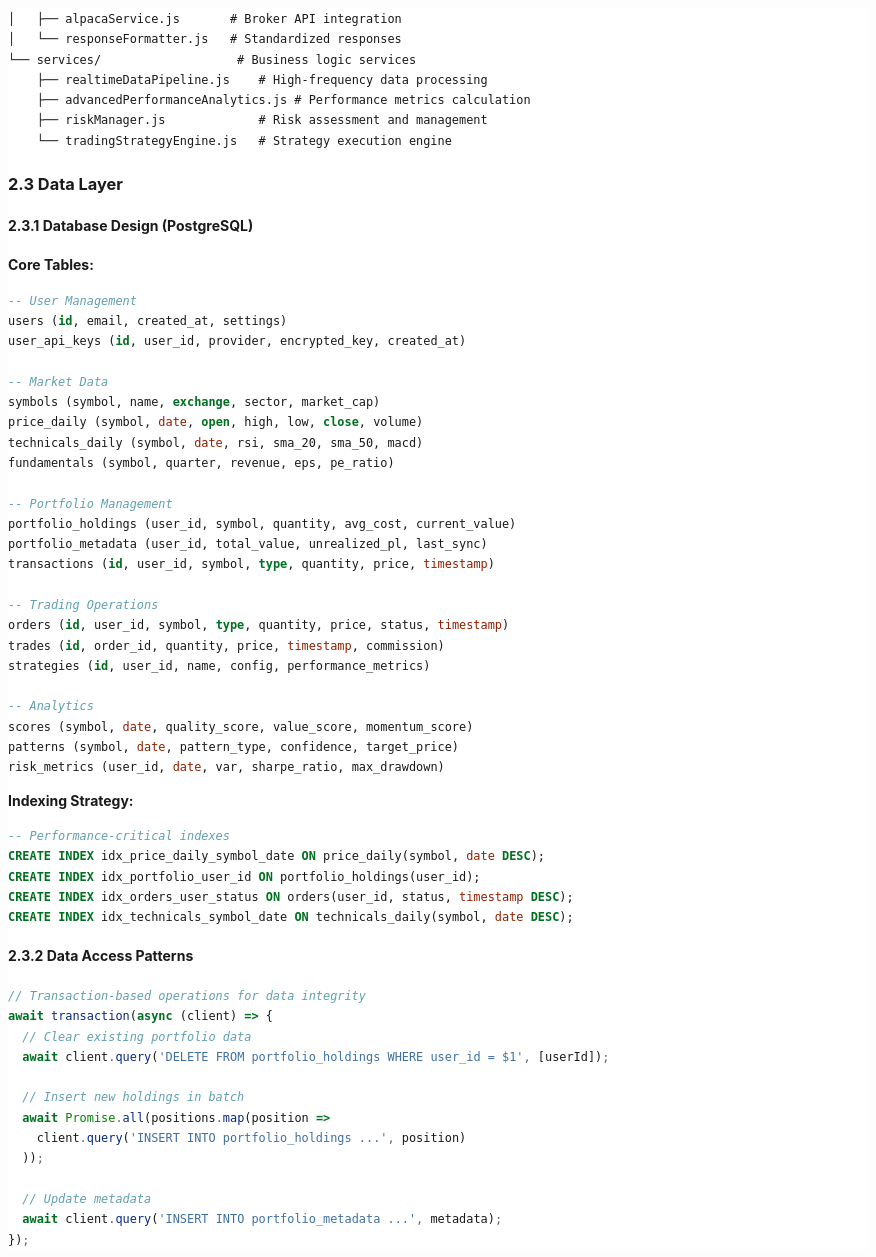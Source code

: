 ```
│   ├── alpacaService.js       # Broker API integration
│   └── responseFormatter.js   # Standardized responses
└── services/                   # Business logic services
    ├── realtimeDataPipeline.js    # High-frequency data processing
    ├── advancedPerformanceAnalytics.js # Performance metrics calculation
    ├── riskManager.js             # Risk assessment and management
    └── tradingStrategyEngine.js   # Strategy execution engine
```

### 2.3 Data Layer

#### 2.3.1 Database Design (PostgreSQL)

**Core Tables:**
```sql
-- User Management
users (id, email, created_at, settings)
user_api_keys (id, user_id, provider, encrypted_key, created_at)

-- Market Data
symbols (symbol, name, exchange, sector, market_cap)
price_daily (symbol, date, open, high, low, close, volume)
technicals_daily (symbol, date, rsi, sma_20, sma_50, macd)
fundamentals (symbol, quarter, revenue, eps, pe_ratio)

-- Portfolio Management
portfolio_holdings (user_id, symbol, quantity, avg_cost, current_value)
portfolio_metadata (user_id, total_value, unrealized_pl, last_sync)
transactions (id, user_id, symbol, type, quantity, price, timestamp)

-- Trading Operations
orders (id, user_id, symbol, type, quantity, price, status, timestamp)
trades (id, order_id, quantity, price, timestamp, commission)
strategies (id, user_id, name, config, performance_metrics)

-- Analytics
scores (symbol, date, quality_score, value_score, momentum_score)
patterns (symbol, date, pattern_type, confidence, target_price)
risk_metrics (user_id, date, var, sharpe_ratio, max_drawdown)
```

**Indexing Strategy:**
```sql
-- Performance-critical indexes
CREATE INDEX idx_price_daily_symbol_date ON price_daily(symbol, date DESC);
CREATE INDEX idx_portfolio_user_id ON portfolio_holdings(user_id);
CREATE INDEX idx_orders_user_status ON orders(user_id, status, timestamp DESC);
CREATE INDEX idx_technicals_symbol_date ON technicals_daily(symbol, date DESC);
```

#### 2.3.2 Data Access Patterns
```javascript
// Transaction-based operations for data integrity
await transaction(async (client) => {
  // Clear existing portfolio data
  await client.query('DELETE FROM portfolio_holdings WHERE user_id = $1', [userId]);
  
  // Insert new holdings in batch
  await Promise.all(positions.map(position => 
    client.query('INSERT INTO portfolio_holdings ...', position)
  ));
  
  // Update metadata
  await client.query('INSERT INTO portfolio_metadata ...', metadata);
});
```